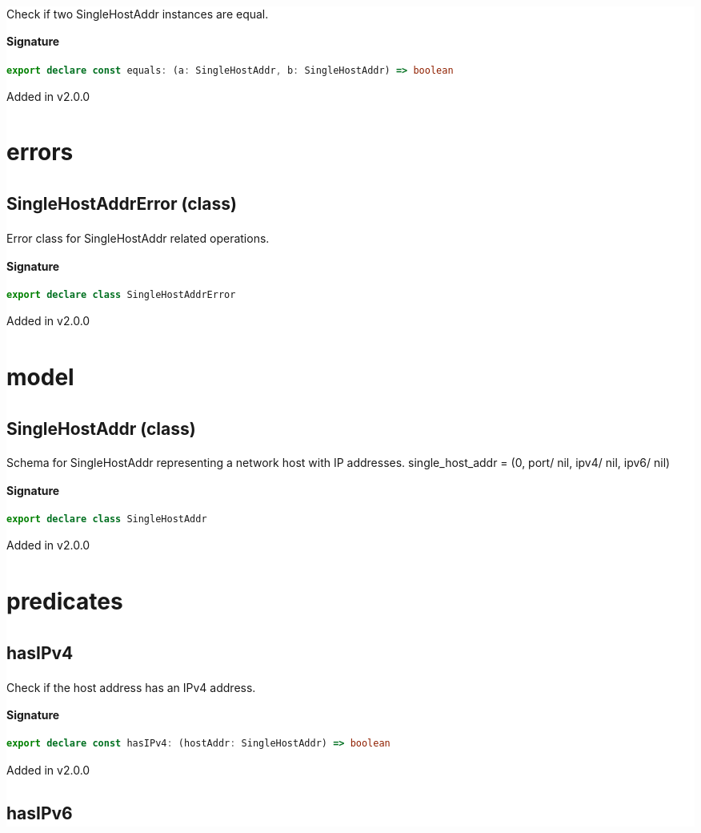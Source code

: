 Check if two SingleHostAddr instances are equal.

**Signature**

```ts
export declare const equals: (a: SingleHostAddr, b: SingleHostAddr) => boolean
```

Added in v2.0.0

# errors

## SingleHostAddrError (class)

Error class for SingleHostAddr related operations.

**Signature**

```ts
export declare class SingleHostAddrError
```

Added in v2.0.0

# model

## SingleHostAddr (class)

Schema for SingleHostAddr representing a network host with IP addresses.
single_host_addr = (0, port/ nil, ipv4/ nil, ipv6/ nil)

**Signature**

```ts
export declare class SingleHostAddr
```

Added in v2.0.0

# predicates

## hasIPv4

Check if the host address has an IPv4 address.

**Signature**

```ts
export declare const hasIPv4: (hostAddr: SingleHostAddr) => boolean
```

Added in v2.0.0

## hasIPv6
